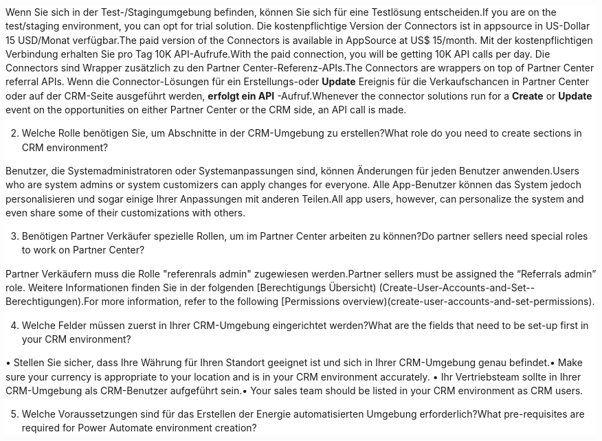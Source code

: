 <span data-ttu-id="99f8e-113">Wenn Sie sich in der Test-/Stagingumgebung befinden, können Sie sich für eine Testlösung entscheiden.</span><span class="sxs-lookup"><span data-stu-id="99f8e-113">If you are on the test/staging environment, you can opt for trial solution.</span></span> <span data-ttu-id="99f8e-114">Die kostenpflichtige Version der Connectors ist in appsource in US-Dollar 15 USD/Monat verfügbar.</span><span class="sxs-lookup"><span data-stu-id="99f8e-114">The paid version of the Connectors is available in AppSource at US$ 15/month.</span></span> <span data-ttu-id="99f8e-115">Mit der kostenpflichtigen Verbindung erhalten Sie pro Tag 10K API-Aufrufe.</span><span class="sxs-lookup"><span data-stu-id="99f8e-115">With the paid connection, you will be getting 10K API calls per day.</span></span> <span data-ttu-id="99f8e-116">Die Connectors sind Wrapper zusätzlich zu den Partner Center-Referenz-APIs.</span><span class="sxs-lookup"><span data-stu-id="99f8e-116">The Connectors are wrappers on top of Partner Center referral APIs.</span></span> <span data-ttu-id="99f8e-117">Wenn die Connector-Lösungen für ein Erstellungs-oder **Update** Ereignis für die Verkaufschancen in Partner Center oder auf der CRM-Seite ausgeführt werden, **erfolgt ein API** -Aufruf.</span><span class="sxs-lookup"><span data-stu-id="99f8e-117">Whenever the connector solutions run for a **Create** or **Update** event on the opportunities on either Partner Center or the CRM side, an API call is made.</span></span>

2. <span data-ttu-id="99f8e-118">Welche Rolle benötigen Sie, um Abschnitte in der CRM-Umgebung zu erstellen?</span><span class="sxs-lookup"><span data-stu-id="99f8e-118">What role do you need to create sections in CRM environment?</span></span>

<span data-ttu-id="99f8e-119">Benutzer, die Systemadministratoren oder Systemanpassungen sind, können Änderungen für jeden Benutzer anwenden.</span><span class="sxs-lookup"><span data-stu-id="99f8e-119">Users who are system admins or system customizers can apply changes for everyone.</span></span> <span data-ttu-id="99f8e-120">Alle App-Benutzer können das System jedoch personalisieren und sogar einige Ihrer Anpassungen mit anderen Teilen.</span><span class="sxs-lookup"><span data-stu-id="99f8e-120">All app users, however,  can personalize the system and even share some of their customizations with others.</span></span> 

3. <span data-ttu-id="99f8e-121">Benötigen Partner Verkäufer spezielle Rollen, um im Partner Center arbeiten zu können?</span><span class="sxs-lookup"><span data-stu-id="99f8e-121">Do partner sellers need special roles to work on Partner Center?</span></span>
 
<span data-ttu-id="99f8e-122">Partner Verkäufern muss die Rolle "referenrals admin" zugewiesen werden.</span><span class="sxs-lookup"><span data-stu-id="99f8e-122">Partner sellers must be assigned the “Referrals admin” role.</span></span> <span data-ttu-id="99f8e-123">Weitere Informationen finden Sie in der folgenden [Berechtigungs Übersicht) (Create-User-Accounts-and-Set--Berechtigungen).</span><span class="sxs-lookup"><span data-stu-id="99f8e-123">For more information, refer to the following [Permissions overview)(create-user-accounts-and-set-permissions).</span></span>

4. <span data-ttu-id="99f8e-124">Welche Felder müssen zuerst in Ihrer CRM-Umgebung eingerichtet werden?</span><span class="sxs-lookup"><span data-stu-id="99f8e-124">What are the fields that need to be set-up first in your CRM environment?</span></span> 

<span data-ttu-id="99f8e-125">• Stellen Sie sicher, dass Ihre Währung für Ihren Standort geeignet ist und sich in Ihrer CRM-Umgebung genau befindet.</span><span class="sxs-lookup"><span data-stu-id="99f8e-125">• Make sure your currency is appropriate to your location and is in your CRM environment accurately.</span></span> <span data-ttu-id="99f8e-126">• Ihr Vertriebsteam sollte in Ihrer CRM-Umgebung als CRM-Benutzer aufgeführt sein.</span><span class="sxs-lookup"><span data-stu-id="99f8e-126">• Your sales team should be listed in your CRM environment as CRM users.</span></span>

5.  <span data-ttu-id="99f8e-127">Welche Voraussetzungen sind für das Erstellen der Energie automatisierten Umgebung erforderlich?</span><span class="sxs-lookup"><span data-stu-id="99f8e-127">What pre-requisites are required for Power Automate environment creation?</span></span>
